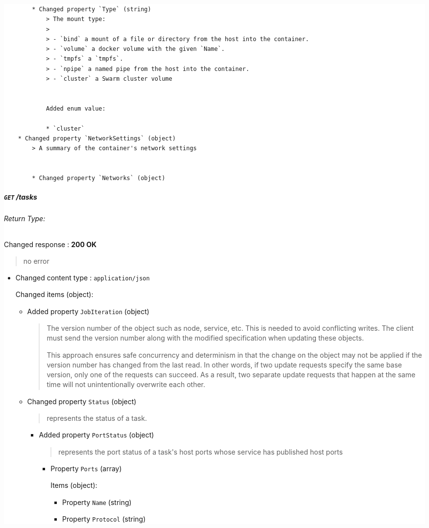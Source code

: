 
            * Changed property `Type` (string)
                > The mount type:
                > 
                > - `bind` a mount of a file or directory from the host into the container.
                > - `volume` a docker volume with the given `Name`.
                > - `tmpfs` a `tmpfs`.
                > - `npipe` a named pipe from the host into the container.
                > - `cluster` a Swarm cluster volume


                Added enum value:

                * `cluster`
        * Changed property `NetworkSettings` (object)
            > A summary of the container's network settings


            * Changed property `Networks` (object)

##### `GET` /tasks


###### Return Type:

Changed response : **200 OK**
> no error


* Changed content type : `application/json`

    Changed items (object):

    * Added property `JobIteration` (object)
        > The version number of the object such as node, service, etc. This is needed
        > to avoid conflicting writes. The client must send the version number along
        > with the modified specification when updating these objects.
        > 
        > This approach ensures safe concurrency and determinism in that the change
        > on the object may not be applied if the version number has changed from the
        > last read. In other words, if two update requests specify the same base
        > version, only one of the requests can succeed. As a result, two separate
        > update requests that happen at the same time will not unintentionally
        > overwrite each other.


    * Changed property `Status` (object)
        > represents the status of a task.


        * Added property `PortStatus` (object)
            > represents the port status of a task's host ports whose service has published host ports


            * Property `Ports` (array)

                Items (object):

                * Property `Name` (string)

                * Property `Protocol` (string)
